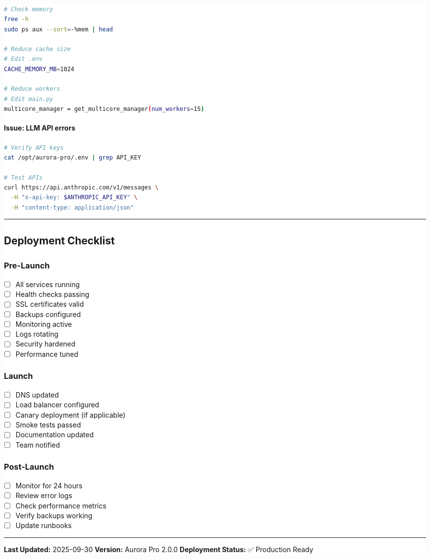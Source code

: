 ```bash
# Check memory
free -h
sudo ps aux --sort=-%mem | head

# Reduce cache size
# Edit .env
CACHE_MEMORY_MB=1024

# Reduce workers
# Edit main.py
multicore_manager = get_multicore_manager(num_workers=15)
```

#### Issue: LLM API errors

```bash
# Verify API keys
cat /opt/aurora-pro/.env | grep API_KEY

# Test APIs
curl https://api.anthropic.com/v1/messages \
  -H "x-api-key: $ANTHROPIC_API_KEY" \
  -H "content-type: application/json"
```

---

## Deployment Checklist

### Pre-Launch
- [ ] All services running
- [ ] Health checks passing
- [ ] SSL certificates valid
- [ ] Backups configured
- [ ] Monitoring active
- [ ] Logs rotating
- [ ] Security hardened
- [ ] Performance tuned

### Launch
- [ ] DNS updated
- [ ] Load balancer configured
- [ ] Canary deployment (if applicable)
- [ ] Smoke tests passed
- [ ] Documentation updated
- [ ] Team notified

### Post-Launch
- [ ] Monitor for 24 hours
- [ ] Review error logs
- [ ] Check performance metrics
- [ ] Verify backups working
- [ ] Update runbooks

---

**Last Updated:** 2025-09-30
**Version:** Aurora Pro 2.0.0
**Deployment Status:** ✅ Production Ready